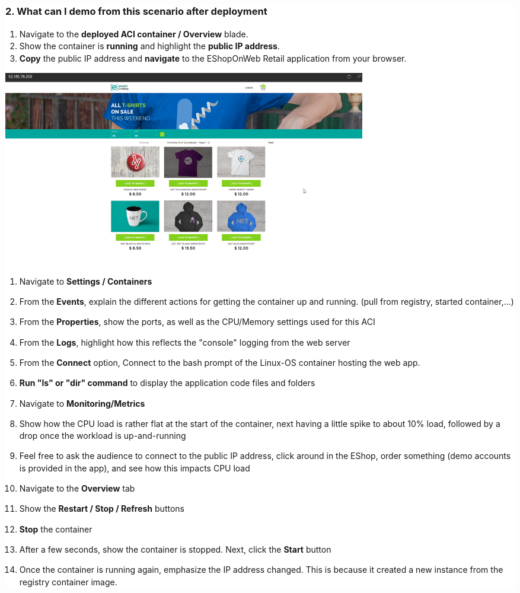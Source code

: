 ### 2. What can I demo from this scenario after deployment

1. Navigate to the **deployed ACI container / Overview** blade. 
1. Show the container is **running** and highlight the **public IP address**.
1. **Copy** the public IP address and **navigate** to the EShopOnWeb Retail application from your browser.

<img src="https://raw.githubusercontent.com/maartenvandiemen/AZD-ACI-Demo/refs/heads/main/demoguide/img/eshoponwebsite.png" alt="ACI_EShop Azure Container Instance" style="width:70%;">
<br></br>

1. Navigate to **Settings / Containers**
1. From the **Events**, explain the different actions for getting the container up and running. (pull from registry, started container,...)
1. From the **Properties**, show the ports, as well as the CPU/Memory settings used for this ACI
1. From the **Logs**, highlight how this reflects the "console" logging from the web server 
1. From the **Connect** option, Connect to the bash prompt of the Linux-OS container hosting the web app. 
1. **Run "ls" or "dir" command** to display the application code files and folders

1. Navigate to **Monitoring/Metrics**
1. Show how the CPU load is rather flat at the start of the container, next having a little spike to about 10% load, followed by a drop once the workload is up-and-running
1. Feel free to ask the audience to connect to the public IP address, click around in the EShop, order something (demo accounts is provided in the app), and see how this impacts CPU load

1. Navigate to the **Overview** tab
1. Show the **Restart / Stop / Refresh** buttons
1. **Stop** the container
1. After a few seconds, show the container is stopped. Next, click the **Start** button
1. Once the container is running again, emphasize the IP address changed. This is because it created a new instance from the registry container image.
